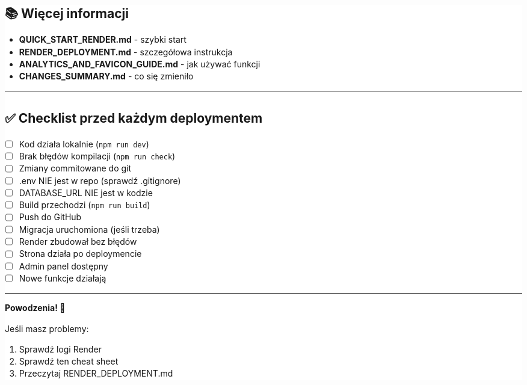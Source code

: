 
## 📚 Więcej informacji

- **QUICK_START_RENDER.md** - szybki start
- **RENDER_DEPLOYMENT.md** - szczegółowa instrukcja
- **ANALYTICS_AND_FAVICON_GUIDE.md** - jak używać funkcji
- **CHANGES_SUMMARY.md** - co się zmieniło

---

## ✅ Checklist przed każdym deploymentem

- [ ] Kod działa lokalnie (`npm run dev`)
- [ ] Brak błędów kompilacji (`npm run check`)
- [ ] Zmiany commitowane do git
- [ ] .env NIE jest w repo (sprawdź .gitignore)
- [ ] DATABASE_URL NIE jest w kodzie
- [ ] Build przechodzi (`npm run build`)
- [ ] Push do GitHub
- [ ] Migracja uruchomiona (jeśli trzeba)
- [ ] Render zbudował bez błędów
- [ ] Strona działa po deploymencie
- [ ] Admin panel dostępny
- [ ] Nowe funkcje działają

---

**Powodzenia! 🚀**

Jeśli masz problemy:
1. Sprawdź logi Render
2. Sprawdź ten cheat sheet
3. Przeczytaj RENDER_DEPLOYMENT.md
